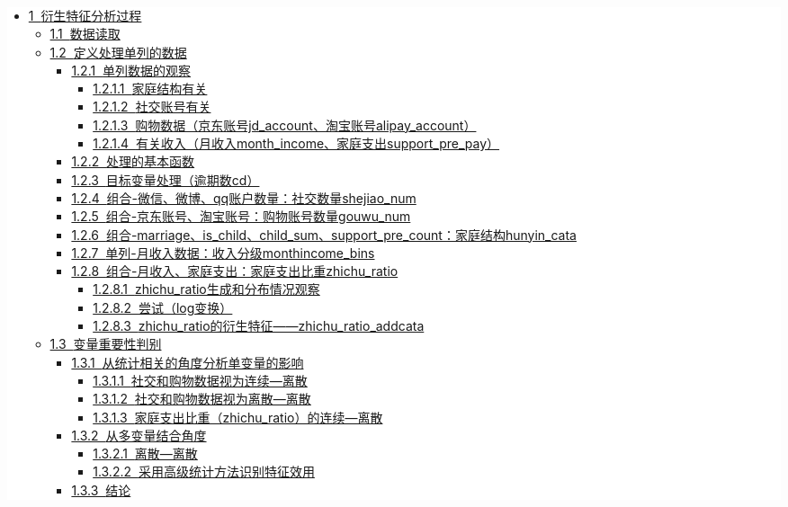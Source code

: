 <div class="toc"><ul class="toc-item"><li><span><a href="#衍生特征分析过程" data-toc-modified-id="衍生特征分析过程-1"><span class="toc-item-num">1&nbsp;&nbsp;</span>衍生特征分析过程</a></span><ul class="toc-item"><li><span><a href="#数据读取" data-toc-modified-id="数据读取-1.1"><span class="toc-item-num">1.1&nbsp;&nbsp;</span>数据读取</a></span></li><li><span><a href="#定义处理单列的数据" data-toc-modified-id="定义处理单列的数据-1.2"><span class="toc-item-num">1.2&nbsp;&nbsp;</span>定义处理单列的数据</a></span><ul class="toc-item"><li><span><a href="#单列数据的观察" data-toc-modified-id="单列数据的观察-1.2.1"><span class="toc-item-num">1.2.1&nbsp;&nbsp;</span>单列数据的观察</a></span><ul class="toc-item"><li><span><a href="#家庭结构有关" data-toc-modified-id="家庭结构有关-1.2.1.1"><span class="toc-item-num">1.2.1.1&nbsp;&nbsp;</span>家庭结构有关</a></span></li><li><span><a href="#社交账号有关" data-toc-modified-id="社交账号有关-1.2.1.2"><span class="toc-item-num">1.2.1.2&nbsp;&nbsp;</span>社交账号有关</a></span></li><li><span><a href="#购物数据（京东账号jd_account、淘宝账号alipay_account）" data-toc-modified-id="购物数据（京东账号jd_account、淘宝账号alipay_account）-1.2.1.3"><span class="toc-item-num">1.2.1.3&nbsp;&nbsp;</span>购物数据（京东账号jd_account、淘宝账号alipay_account）</a></span></li><li><span><a href="#有关收入（月收入month_income、家庭支出support_pre_pay）" data-toc-modified-id="有关收入（月收入month_income、家庭支出support_pre_pay）-1.2.1.4"><span class="toc-item-num">1.2.1.4&nbsp;&nbsp;</span>有关收入（月收入month_income、家庭支出support_pre_pay）</a></span></li></ul></li><li><span><a href="#处理的基本函数" data-toc-modified-id="处理的基本函数-1.2.2"><span class="toc-item-num">1.2.2&nbsp;&nbsp;</span>处理的基本函数</a></span></li><li><span><a href="#目标变量处理（逾期数cd）" data-toc-modified-id="目标变量处理（逾期数cd）-1.2.3"><span class="toc-item-num">1.2.3&nbsp;&nbsp;</span>目标变量处理（逾期数cd）</a></span></li><li><span><a href="#组合-微信、微博、qq账户数量：社交数量shejiao_num" data-toc-modified-id="组合-微信、微博、qq账户数量：社交数量shejiao_num-1.2.4"><span class="toc-item-num">1.2.4&nbsp;&nbsp;</span>组合-微信、微博、qq账户数量：社交数量shejiao_num</a></span></li><li><span><a href="#组合-京东账号、淘宝账号：购物账号数量gouwu_num" data-toc-modified-id="组合-京东账号、淘宝账号：购物账号数量gouwu_num-1.2.5"><span class="toc-item-num">1.2.5&nbsp;&nbsp;</span>组合-京东账号、淘宝账号：购物账号数量gouwu_num</a></span></li><li><span><a href="#组合-marriage、is_child、child_sum、support_pre_count：家庭结构hunyin_cata" data-toc-modified-id="组合-marriage、is_child、child_sum、support_pre_count：家庭结构hunyin_cata-1.2.6"><span class="toc-item-num">1.2.6&nbsp;&nbsp;</span>组合-marriage、is_child、child_sum、support_pre_count：家庭结构hunyin_cata</a></span></li><li><span><a href="#单列-月收入数据：收入分级monthincome_bins" data-toc-modified-id="单列-月收入数据：收入分级monthincome_bins-1.2.7"><span class="toc-item-num">1.2.7&nbsp;&nbsp;</span>单列-月收入数据：收入分级monthincome_bins</a></span></li><li><span><a href="#组合-月收入、家庭支出：家庭支出比重zhichu_ratio" data-toc-modified-id="组合-月收入、家庭支出：家庭支出比重zhichu_ratio-1.2.8"><span class="toc-item-num">1.2.8&nbsp;&nbsp;</span>组合-月收入、家庭支出：家庭支出比重zhichu_ratio</a></span><ul class="toc-item"><li><span><a href="#zhichu_ratio生成和分布情况观察" data-toc-modified-id="zhichu_ratio生成和分布情况观察-1.2.8.1"><span class="toc-item-num">1.2.8.1&nbsp;&nbsp;</span>zhichu_ratio生成和分布情况观察</a></span></li><li><span><a href="#尝试（log变换）" data-toc-modified-id="尝试（log变换）-1.2.8.2"><span class="toc-item-num">1.2.8.2&nbsp;&nbsp;</span>尝试（log变换）</a></span></li><li><span><a href="#zhichu_ratio的衍生特征——zhichu_ratio_addcata" data-toc-modified-id="zhichu_ratio的衍生特征——zhichu_ratio_addcata-1.2.8.3"><span class="toc-item-num">1.2.8.3&nbsp;&nbsp;</span>zhichu_ratio的衍生特征——zhichu_ratio_addcata</a></span></li></ul></li></ul></li><li><span><a href="#变量重要性判别" data-toc-modified-id="变量重要性判别-1.3"><span class="toc-item-num">1.3&nbsp;&nbsp;</span>变量重要性判别</a></span><ul class="toc-item"><li><span><a href="#从统计相关的角度分析单变量的影响" data-toc-modified-id="从统计相关的角度分析单变量的影响-1.3.1"><span class="toc-item-num">1.3.1&nbsp;&nbsp;</span>从统计相关的角度分析单变量的影响</a></span><ul class="toc-item"><li><span><a href="#社交和购物数据视为连续—离散" data-toc-modified-id="社交和购物数据视为连续—离散-1.3.1.1"><span class="toc-item-num">1.3.1.1&nbsp;&nbsp;</span>社交和购物数据视为连续—离散</a></span></li><li><span><a href="#社交和购物数据视为离散—离散" data-toc-modified-id="社交和购物数据视为离散—离散-1.3.1.2"><span class="toc-item-num">1.3.1.2&nbsp;&nbsp;</span>社交和购物数据视为离散—离散</a></span></li><li><span><a href="#家庭支出比重（zhichu_ratio）的连续—离散" data-toc-modified-id="家庭支出比重（zhichu_ratio）的连续—离散-1.3.1.3"><span class="toc-item-num">1.3.1.3&nbsp;&nbsp;</span>家庭支出比重（zhichu_ratio）的连续—离散</a></span></li></ul></li><li><span><a href="#从多变量结合角度" data-toc-modified-id="从多变量结合角度-1.3.2"><span class="toc-item-num">1.3.2&nbsp;&nbsp;</span>从多变量结合角度</a></span><ul class="toc-item"><li><span><a href="#离散—离散" data-toc-modified-id="离散—离散-1.3.2.1"><span class="toc-item-num">1.3.2.1&nbsp;&nbsp;</span>离散—离散</a></span></li><li><span><a href="#采用高级统计方法识别特征效用" data-toc-modified-id="采用高级统计方法识别特征效用-1.3.2.2"><span class="toc-item-num">1.3.2.2&nbsp;&nbsp;</span>采用高级统计方法识别特征效用</a></span></li></ul></li><li><span><a href="#结论" data-toc-modified-id="结论-1.3.3"><span class="toc-item-num">1.3.3&nbsp;&nbsp;</span>结论</a></span></li></ul></li></ul></li></ul></div>
